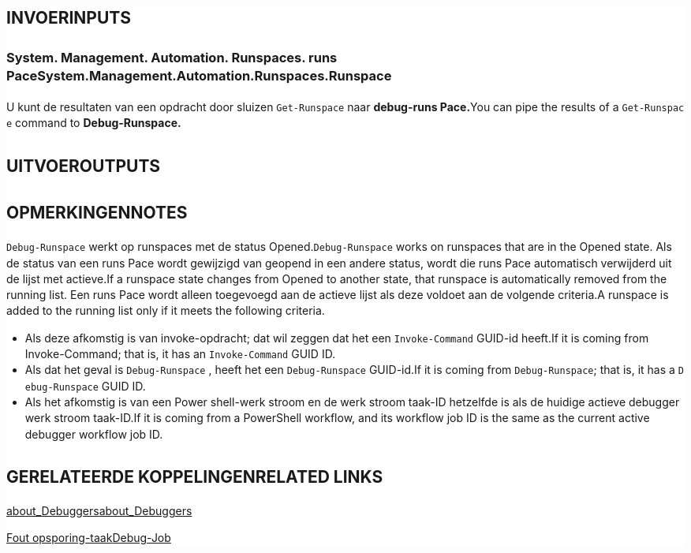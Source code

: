 ## <span data-ttu-id="a0c66-150">INVOER</span><span class="sxs-lookup"><span data-stu-id="a0c66-150">INPUTS</span></span>

### <span data-ttu-id="a0c66-151">System. Management. Automation. Runspaces. runs Pace</span><span class="sxs-lookup"><span data-stu-id="a0c66-151">System.Management.Automation.Runspaces.Runspace</span></span>

<span data-ttu-id="a0c66-152">U kunt de resultaten van een opdracht door sluizen `Get-Runspace` naar **debug-runs Pace.**</span><span class="sxs-lookup"><span data-stu-id="a0c66-152">You can pipe the results of a `Get-Runspace` command to **Debug-Runspace.**</span></span>

## <span data-ttu-id="a0c66-153">UITVOER</span><span class="sxs-lookup"><span data-stu-id="a0c66-153">OUTPUTS</span></span>

## <span data-ttu-id="a0c66-154">OPMERKINGEN</span><span class="sxs-lookup"><span data-stu-id="a0c66-154">NOTES</span></span>

<span data-ttu-id="a0c66-155">`Debug-Runspace` werkt op runspaces met de status Opened.</span><span class="sxs-lookup"><span data-stu-id="a0c66-155">`Debug-Runspace` works on runspaces that are in the Opened state.</span></span> <span data-ttu-id="a0c66-156">Als de status van een runs Pace wordt gewijzigd van geopend in een andere status, wordt die runs Pace automatisch verwijderd uit de lijst met actieve.</span><span class="sxs-lookup"><span data-stu-id="a0c66-156">If a runspace state changes from Opened to another state, that runspace is automatically removed from the running list.</span></span> <span data-ttu-id="a0c66-157">Een runs Pace wordt alleen toegevoegd aan de actieve lijst als deze voldoet aan de volgende criteria.</span><span class="sxs-lookup"><span data-stu-id="a0c66-157">A runspace is added to the running list only if it meets the following criteria.</span></span>

- <span data-ttu-id="a0c66-158">Als deze afkomstig is van invoke-opdracht; dat wil zeggen dat het een `Invoke-Command` GUID-id heeft.</span><span class="sxs-lookup"><span data-stu-id="a0c66-158">If it is coming from Invoke-Command; that is, it has an `Invoke-Command` GUID ID.</span></span>
- <span data-ttu-id="a0c66-159">Als dat het geval is `Debug-Runspace` , heeft het een `Debug-Runspace` GUID-id.</span><span class="sxs-lookup"><span data-stu-id="a0c66-159">If it is coming from `Debug-Runspace`; that is, it has a `Debug-Runspace` GUID ID.</span></span>
- <span data-ttu-id="a0c66-160">Als het afkomstig is van een Power shell-werk stroom en de werk stroom taak-ID hetzelfde is als de huidige actieve debugger werk stroom taak-ID.</span><span class="sxs-lookup"><span data-stu-id="a0c66-160">If it is coming from a PowerShell workflow, and its workflow job ID is the same as the current active debugger workflow job ID.</span></span>

## <span data-ttu-id="a0c66-161">GERELATEERDE KOPPELINGEN</span><span class="sxs-lookup"><span data-stu-id="a0c66-161">RELATED LINKS</span></span>

[<span data-ttu-id="a0c66-162">about_Debuggers</span><span class="sxs-lookup"><span data-stu-id="a0c66-162">about_Debuggers</span></span>](../Microsoft.PowerShell.Core/About/about_Debuggers.md)

[<span data-ttu-id="a0c66-163">Fout opsporing-taak</span><span class="sxs-lookup"><span data-stu-id="a0c66-163">Debug-Job</span></span>](../Microsoft.PowerShell.Core/Debug-Job.md)
